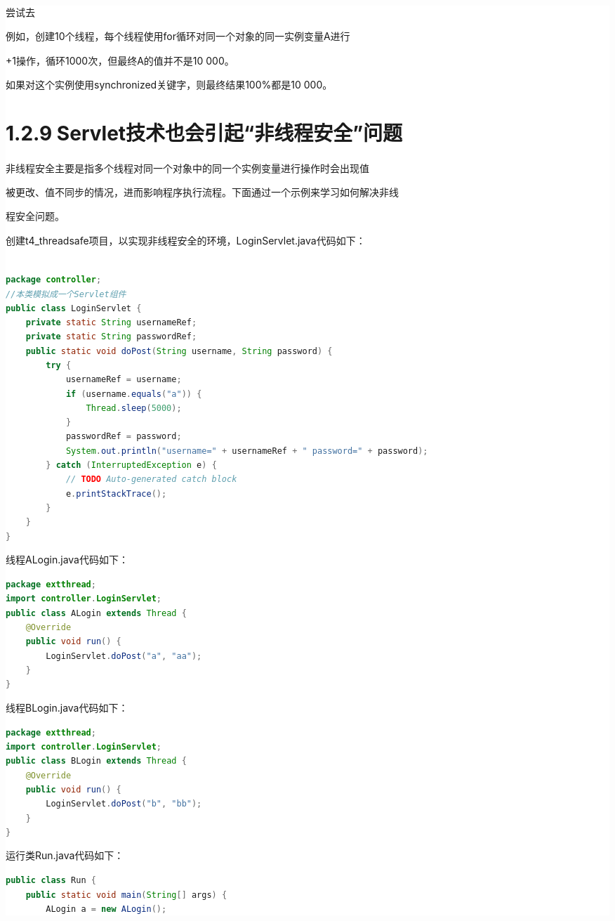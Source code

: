 尝试去

例如，创建10个线程，每个线程使用for循环对同一个对象的同一实例变量A进行

+1操作，循环1000次，但最终A的值并不是10 000。

如果对这个实例使用synchronized关键字，则最终结果100%都是10 000。

# 1.2.9 Servlet技术也会引起“非线程安全”问题

非线程安全主要是指多个线程对同一个对象中的同一个实例变量进行操作时会出现值

被更改、值不同步的情况，进而影响程序执行流程。下面通过一个示例来学习如何解决非线

程安全问题。

创建t4_threadsafe项目，以实现非线程安全的环境，LoginServlet.java代码如下：


```java

package controller;
//本类模拟成一个Servlet组件
public class LoginServlet {
    private static String usernameRef;
    private static String passwordRef;
    public static void doPost(String username, String password) {
        try {
            usernameRef = username;
            if (username.equals("a")) {
                Thread.sleep(5000);
            }
            passwordRef = password;
            System.out.println("username=" + usernameRef + " password=" + password);
        } catch (InterruptedException e) {
            // TODO Auto-generated catch block
            e.printStackTrace();
        }
    }
}
```
线程ALogin.java代码如下：
```java
package extthread;
import controller.LoginServlet;
public class ALogin extends Thread {
    @Override
    public void run() {
        LoginServlet.doPost("a", "aa");
    }
}
```
线程BLogin.java代码如下：
```java
package extthread;
import controller.LoginServlet;
public class BLogin extends Thread {
    @Override
    public void run() {
        LoginServlet.doPost("b", "bb");
    }
}
```
运行类Run.java代码如下：
```java
public class Run {
    public static void main(String[] args) {
        ALogin a = new ALogin();
```